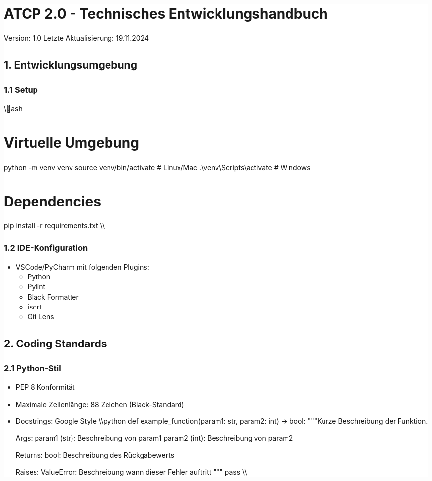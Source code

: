 # ATCP 2.0 - Technisches Entwicklungshandbuch
Version: 1.0
Letzte Aktualisierung: 19.11.2024

## 1. Entwicklungsumgebung

### 1.1 Setup
\\\ash
# Virtuelle Umgebung
python -m venv venv
source venv/bin/activate  # Linux/Mac
.\venv\Scripts\activate   # Windows

# Dependencies
pip install -r requirements.txt
\\\

### 1.2 IDE-Konfiguration
- VSCode/PyCharm mit folgenden Plugins:
  - Python
  - Pylint
  - Black Formatter
  - isort
  - Git Lens

## 2. Coding Standards

### 2.1 Python-Stil
- PEP 8 Konformität
- Maximale Zeilenlänge: 88 Zeichen (Black-Standard)
- Docstrings: Google Style
\\\python
def example_function(param1: str, param2: int) -> bool:
    """Kurze Beschreibung der Funktion.

    Args:
        param1 (str): Beschreibung von param1
        param2 (int): Beschreibung von param2

    Returns:
        bool: Beschreibung des Rückgabewerts

    Raises:
        ValueError: Beschreibung wann dieser Fehler auftritt
    """
    pass
\\\
